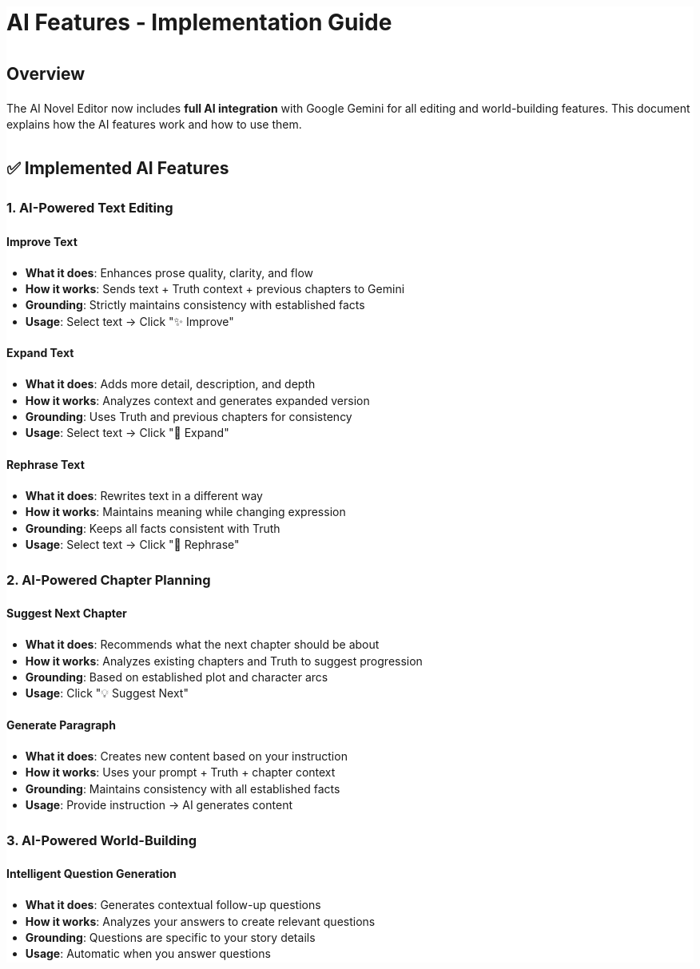 # AI Features - Implementation Guide

## Overview

The AI Novel Editor now includes **full AI integration** with Google Gemini for all editing and world-building features. This document explains how the AI features work and how to use them.

## ✅ Implemented AI Features

### 1. AI-Powered Text Editing

#### Improve Text
- **What it does**: Enhances prose quality, clarity, and flow
- **How it works**: Sends text + Truth context + previous chapters to Gemini
- **Grounding**: Strictly maintains consistency with established facts
- **Usage**: Select text → Click "✨ Improve"

#### Expand Text
- **What it does**: Adds more detail, description, and depth
- **How it works**: Analyzes context and generates expanded version
- **Grounding**: Uses Truth and previous chapters for consistency
- **Usage**: Select text → Click "📝 Expand"

#### Rephrase Text
- **What it does**: Rewrites text in a different way
- **How it works**: Maintains meaning while changing expression
- **Grounding**: Keeps all facts consistent with Truth
- **Usage**: Select text → Click "🔄 Rephrase"

### 2. AI-Powered Chapter Planning

#### Suggest Next Chapter
- **What it does**: Recommends what the next chapter should be about
- **How it works**: Analyzes existing chapters and Truth to suggest progression
- **Grounding**: Based on established plot and character arcs
- **Usage**: Click "💡 Suggest Next"

#### Generate Paragraph
- **What it does**: Creates new content based on your instruction
- **How it works**: Uses your prompt + Truth + chapter context
- **Grounding**: Maintains consistency with all established facts
- **Usage**: Provide instruction → AI generates content

### 3. AI-Powered World-Building

#### Intelligent Question Generation
- **What it does**: Generates contextual follow-up questions
- **How it works**: Analyzes your answers to create relevant questions
- **Grounding**: Questions are specific to your story details
- **Usage**: Automatic when you answer questions
